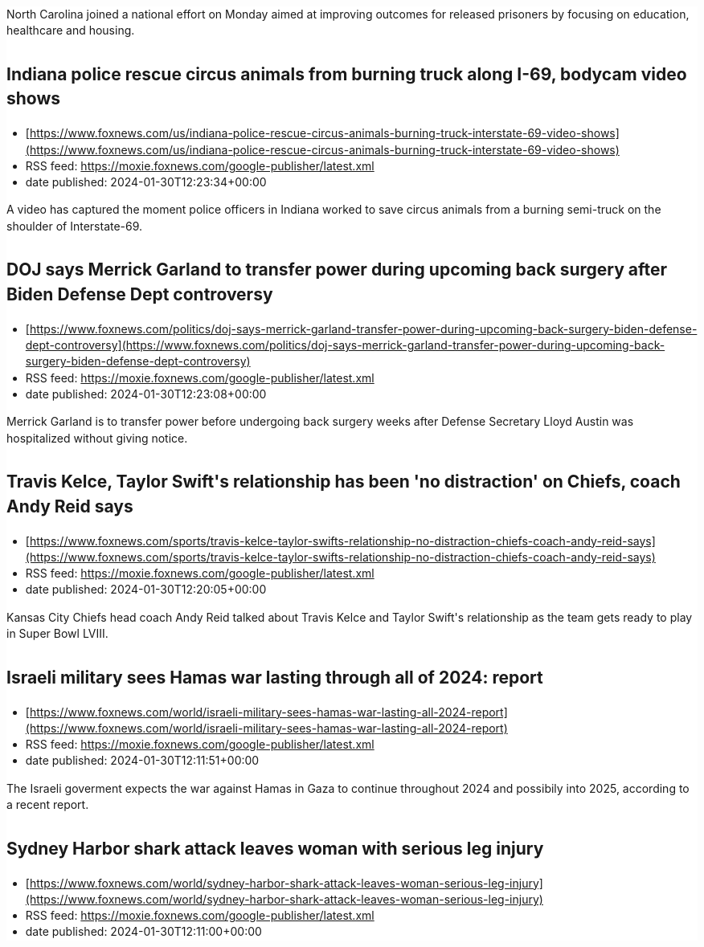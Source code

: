 North Carolina joined a national effort on Monday aimed at improving outcomes for released prisoners by focusing on education, healthcare and housing.

## Indiana police rescue circus animals from burning truck along I-69, bodycam video shows
 - [https://www.foxnews.com/us/indiana-police-rescue-circus-animals-burning-truck-interstate-69-video-shows](https://www.foxnews.com/us/indiana-police-rescue-circus-animals-burning-truck-interstate-69-video-shows)
 - RSS feed: https://moxie.foxnews.com/google-publisher/latest.xml
 - date published: 2024-01-30T12:23:34+00:00

A video has captured the moment police officers in Indiana worked to save circus animals from a burning semi-truck on the shoulder of Interstate-69.

## DOJ says Merrick Garland to transfer power during upcoming back surgery after Biden Defense Dept controversy
 - [https://www.foxnews.com/politics/doj-says-merrick-garland-transfer-power-during-upcoming-back-surgery-biden-defense-dept-controversy](https://www.foxnews.com/politics/doj-says-merrick-garland-transfer-power-during-upcoming-back-surgery-biden-defense-dept-controversy)
 - RSS feed: https://moxie.foxnews.com/google-publisher/latest.xml
 - date published: 2024-01-30T12:23:08+00:00

Merrick Garland is to transfer power before undergoing back surgery weeks after Defense Secretary Lloyd Austin was hospitalized without giving notice.

## Travis Kelce, Taylor Swift's relationship has been 'no distraction' on Chiefs, coach Andy Reid says
 - [https://www.foxnews.com/sports/travis-kelce-taylor-swifts-relationship-no-distraction-chiefs-coach-andy-reid-says](https://www.foxnews.com/sports/travis-kelce-taylor-swifts-relationship-no-distraction-chiefs-coach-andy-reid-says)
 - RSS feed: https://moxie.foxnews.com/google-publisher/latest.xml
 - date published: 2024-01-30T12:20:05+00:00

Kansas City Chiefs head coach Andy Reid talked about Travis Kelce and Taylor Swift&apos;s relationship as the team gets ready to play in Super Bowl LVIII.

## Israeli military sees Hamas war lasting through all of 2024: report
 - [https://www.foxnews.com/world/israeli-military-sees-hamas-war-lasting-all-2024-report](https://www.foxnews.com/world/israeli-military-sees-hamas-war-lasting-all-2024-report)
 - RSS feed: https://moxie.foxnews.com/google-publisher/latest.xml
 - date published: 2024-01-30T12:11:51+00:00

The Israeli goverment expects the war against Hamas in Gaza to continue throughout 2024 and possibily into 2025, according to a recent report.

## Sydney Harbor shark attack leaves woman with serious leg injury
 - [https://www.foxnews.com/world/sydney-harbor-shark-attack-leaves-woman-serious-leg-injury](https://www.foxnews.com/world/sydney-harbor-shark-attack-leaves-woman-serious-leg-injury)
 - RSS feed: https://moxie.foxnews.com/google-publisher/latest.xml
 - date published: 2024-01-30T12:11:00+00:00
